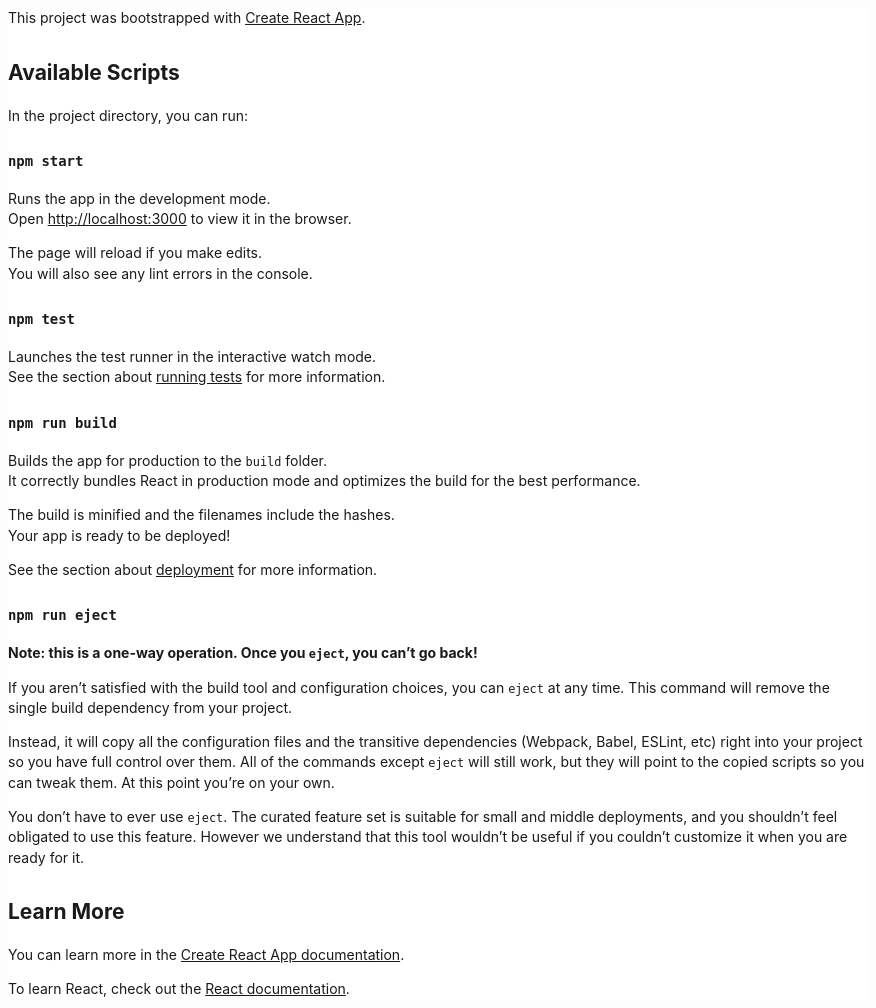 
This project was bootstrapped with [Create React App](https://github.com/facebook/create-react-app).

## Available Scripts

In the project directory, you can run:

### `npm start`

Runs the app in the development mode.<br>
Open [http://localhost:3000](http://localhost:3000) to view it in the browser.

The page will reload if you make edits.<br>
You will also see any lint errors in the console.

### `npm test`

Launches the test runner in the interactive watch mode.<br>
See the section about [running tests](https://facebook.github.io/create-react-app/docs/running-tests) for more information.

### `npm run build`

Builds the app for production to the `build` folder.<br>
It correctly bundles React in production mode and optimizes the build for the best performance.

The build is minified and the filenames include the hashes.<br>
Your app is ready to be deployed!

See the section about [deployment](https://facebook.github.io/create-react-app/docs/deployment) for more information.

### `npm run eject`

**Note: this is a one-way operation. Once you `eject`, you can’t go back!**

If you aren’t satisfied with the build tool and configuration choices, you can `eject` at any time. This command will remove the single build dependency from your project.

Instead, it will copy all the configuration files and the transitive dependencies (Webpack, Babel, ESLint, etc) right into your project so you have full control over them. All of the commands except `eject` will still work, but they will point to the copied scripts so you can tweak them. At this point you’re on your own.

You don’t have to ever use `eject`. The curated feature set is suitable for small and middle deployments, and you shouldn’t feel obligated to use this feature. However we understand that this tool wouldn’t be useful if you couldn’t customize it when you are ready for it.

## Learn More

You can learn more in the [Create React App documentation](https://facebook.github.io/create-react-app/docs/getting-started).

To learn React, check out the [React documentation](https://reactjs.org/).
